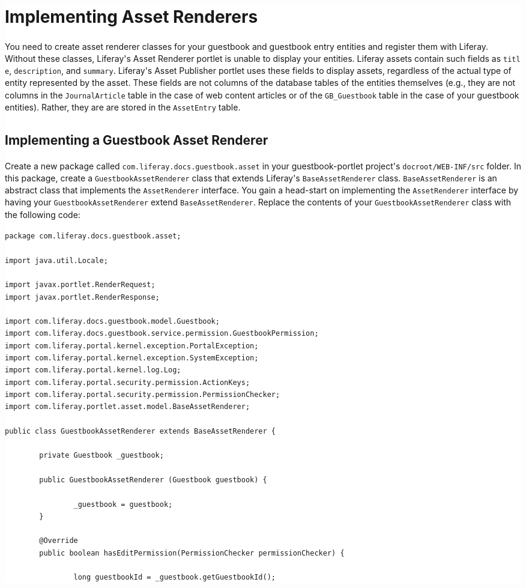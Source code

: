 # Implementing Asset Renderers [](id=implementing-asset-renderers)

You need to create asset renderer classes for your guestbook and guestbook entry
entities and register them with Liferay. Without these classes, Liferay's Asset
Renderer portlet is unable to display your entities. Liferay assets contain such
fields as `title`, `description`, and `summary`. Liferay's Asset Publisher
portlet uses these fields to display assets, regardless of the actual type of
entity represented by the asset. These fields are not columns of the database
tables of the entities themselves (e.g., they are not columns in the
`JournalArticle` table in the case of web content articles or of the
`GB_Guestbook` table in the case of your guestbook entities). Rather, they are
are stored in the `AssetEntry` table.

## Implementing a Guestbook Asset Renderer

Create a new package called `com.liferay.docs.guestbook.asset` in your
guestbook-portlet project's `docroot/WEB-INF/src` folder. In this package,
create a `GuestbookAssetRenderer` class that extends Liferay's
`BaseAssetRenderer` class. `BaseAssetRenderer` is an abstract class that
implements the `AssetRenderer` interface. You gain a head-start on implementing
the `AssetRenderer` interface by having your `GuestbookAssetRenderer` extend
`BaseAssetRenderer`. Replace the contents of your `GuestbookAssetRenderer` class
with the following code:

    package com.liferay.docs.guestbook.asset;

    import java.util.Locale;

    import javax.portlet.RenderRequest;
    import javax.portlet.RenderResponse;

    import com.liferay.docs.guestbook.model.Guestbook;
    import com.liferay.docs.guestbook.service.permission.GuestbookPermission;
    import com.liferay.portal.kernel.exception.PortalException;
    import com.liferay.portal.kernel.exception.SystemException;
    import com.liferay.portal.kernel.log.Log;
    import com.liferay.portal.security.permission.ActionKeys;
    import com.liferay.portal.security.permission.PermissionChecker;
    import com.liferay.portlet.asset.model.BaseAssetRenderer;

    public class GuestbookAssetRenderer extends BaseAssetRenderer {
            
            private Guestbook _guestbook;
            
            public GuestbookAssetRenderer (Guestbook guestbook) {
                    
                    _guestbook = guestbook;
            }
            
            @Override
            public boolean hasEditPermission(PermissionChecker permissionChecker) {
                    
                    long guestbookId = _guestbook.getGuestbookId();
                    